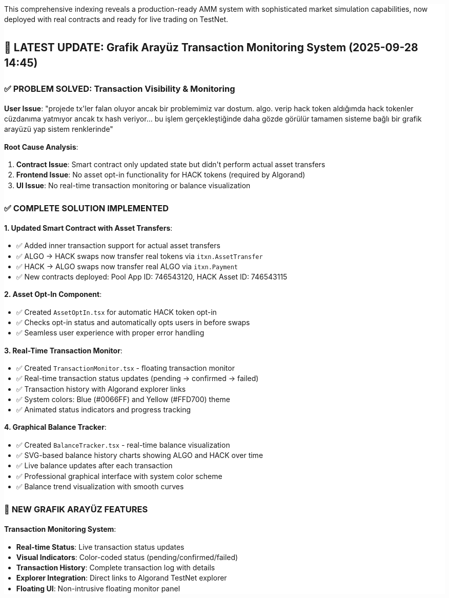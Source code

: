 This comprehensive indexing reveals a production-ready AMM system with sophisticated market simulation capabilities, now deployed with real contracts and ready for live trading on TestNet.

## 🎨 LATEST UPDATE: Grafik Arayüz Transaction Monitoring System (2025-09-28 14:45)

### ✅ **PROBLEM SOLVED: Transaction Visibility & Monitoring**

**User Issue**: "projede tx'ler falan oluyor ancak bir problemimiz var dostum. algo. verip hack token aldığımda hack tokenler cüzdanıma yatmıyor ancak tx hash veriyor... bu işlem gerçekleştiğinde daha gözde görülür tamamen sisteme bağlı bir grafik arayüzü yap sistem renklerinde"

**Root Cause Analysis**:
1. **Contract Issue**: Smart contract only updated state but didn't perform actual asset transfers
2. **Frontend Issue**: No asset opt-in functionality for HACK tokens (required by Algorand)
3. **UI Issue**: No real-time transaction monitoring or balance visualization

### ✅ **COMPLETE SOLUTION IMPLEMENTED**

**1. Updated Smart Contract with Asset Transfers**:
- ✅ Added inner transaction support for actual asset transfers
- ✅ ALGO → HACK swaps now transfer real tokens via `itxn.AssetTransfer`
- ✅ HACK → ALGO swaps now transfer real ALGO via `itxn.Payment`
- ✅ New contracts deployed: Pool App ID: 746543120, HACK Asset ID: 746543115

**2. Asset Opt-In Component**:
- ✅ Created `AssetOptIn.tsx` for automatic HACK token opt-in
- ✅ Checks opt-in status and automatically opts users in before swaps
- ✅ Seamless user experience with proper error handling

**3. Real-Time Transaction Monitor**:
- ✅ Created `TransactionMonitor.tsx` - floating transaction monitor
- ✅ Real-time transaction status updates (pending → confirmed → failed)
- ✅ Transaction history with Algorand explorer links
- ✅ System colors: Blue (#0066FF) and Yellow (#FFD700) theme
- ✅ Animated status indicators and progress tracking

**4. Graphical Balance Tracker**:
- ✅ Created `BalanceTracker.tsx` - real-time balance visualization
- ✅ SVG-based balance history charts showing ALGO and HACK over time
- ✅ Live balance updates after each transaction
- ✅ Professional graphical interface with system color scheme
- ✅ Balance trend visualization with smooth curves

### 🎯 **NEW GRAFIK ARAYÜZ FEATURES**

**Transaction Monitoring System**:
- **Real-time Status**: Live transaction status updates
- **Visual Indicators**: Color-coded status (pending/confirmed/failed)
- **Transaction History**: Complete transaction log with details
- **Explorer Integration**: Direct links to Algorand TestNet explorer
- **Floating UI**: Non-intrusive floating monitor panel

